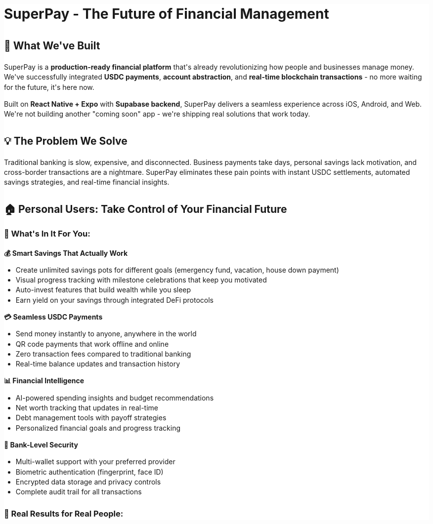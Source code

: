 # SuperPay - The Future of Financial Management

## 🚀 **What We've Built**

SuperPay is a **production-ready financial platform** that's already revolutionizing how people and businesses manage money. We've successfully integrated **USDC payments**, **account abstraction**, and **real-time blockchain transactions** - no more waiting for the future, it's here now.

Built on **React Native + Expo** with **Supabase backend**, SuperPay delivers a seamless experience across iOS, Android, and Web. We're not building another "coming soon" app - we're shipping real solutions that work today.

## 💡 **The Problem We Solve**

Traditional banking is slow, expensive, and disconnected. Business payments take days, personal savings lack motivation, and cross-border transactions are a nightmare. SuperPay eliminates these pain points with instant USDC settlements, automated savings strategies, and real-time financial insights.

## 🏠 **Personal Users: Take Control of Your Financial Future**

### **🎯 What's In It For You:**

**💰 Smart Savings That Actually Work**

- Create unlimited savings pots for different goals (emergency fund, vacation, house down payment)
- Visual progress tracking with milestone celebrations that keep you motivated
- Auto-invest features that build wealth while you sleep
- Earn yield on your savings through integrated DeFi protocols

**💳 Seamless USDC Payments**

- Send money instantly to anyone, anywhere in the world
- QR code payments that work offline and online
- Zero transaction fees compared to traditional banking
- Real-time balance updates and transaction history

**📊 Financial Intelligence**

- AI-powered spending insights and budget recommendations
- Net worth tracking that updates in real-time
- Debt management tools with payoff strategies
- Personalized financial goals and progress tracking

**🔐 Bank-Level Security**

- Multi-wallet support with your preferred provider
- Biometric authentication (fingerprint, face ID)
- Encrypted data storage and privacy controls
- Complete audit trail for all transactions

### **🎯 Real Results for Real People:**
